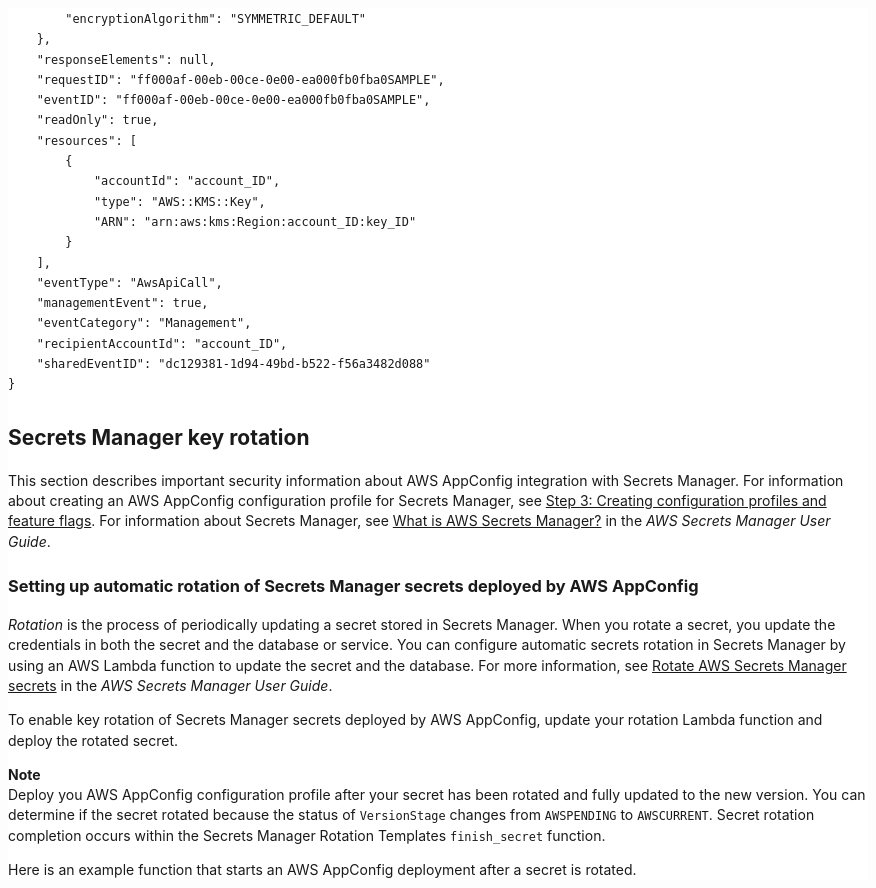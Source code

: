 ```
        "encryptionAlgorithm": "SYMMETRIC_DEFAULT"
    },
    "responseElements": null,
    "requestID": "ff000af-00eb-00ce-0e00-ea000fb0fba0SAMPLE",
    "eventID": "ff000af-00eb-00ce-0e00-ea000fb0fba0SAMPLE",
    "readOnly": true,
    "resources": [
        {
            "accountId": "account_ID",
            "type": "AWS::KMS::Key",
            "ARN": "arn:aws:kms:Region:account_ID:key_ID"
        }
    ],
    "eventType": "AwsApiCall",
    "managementEvent": true,
    "eventCategory": "Management",
    "recipientAccountId": "account_ID",
    "sharedEventID": "dc129381-1d94-49bd-b522-f56a3482d088"
}
```

## Secrets Manager key rotation<a name="appconfig-security-secrets-manager-key-rotation"></a>

This section describes important security information about AWS AppConfig integration with Secrets Manager\. For information about creating an AWS AppConfig configuration profile for Secrets Manager, see [Step 3: Creating configuration profiles and feature flags](appconfig-creating-configuration-and-profile.md)\. For information about Secrets Manager, see [What is AWS Secrets Manager?](https://docs.aws.amazon.com/secretsmanager/latest/userguide/intro.html) in the *AWS Secrets Manager User Guide*\.

### Setting up automatic rotation of Secrets Manager secrets deployed by AWS AppConfig<a name="appconfig-security-secrets-manager-key-rotation-setting-up"></a>

*Rotation* is the process of periodically updating a secret stored in Secrets Manager\. When you rotate a secret, you update the credentials in both the secret and the database or service\. You can configure automatic secrets rotation in Secrets Manager by using an AWS Lambda function to update the secret and the database\. For more information, see [Rotate AWS Secrets Manager secrets](https://docs.aws.amazon.com/secretsmanager/latest/userguide/rotating-secrets.html) in the *AWS Secrets Manager User Guide*\.

To enable key rotation of Secrets Manager secrets deployed by AWS AppConfig, update your rotation Lambda function and deploy the rotated secret\.

**Note**  
Deploy you AWS AppConfig configuration profile after your secret has been rotated and fully updated to the new version\. You can determine if the secret rotated because the status of `VersionStage` changes from `AWSPENDING` to `AWSCURRENT`\. Secret rotation completion occurs within the Secrets Manager Rotation Templates `finish_secret` function\.

Here is an example function that starts an AWS AppConfig deployment after a secret is rotated\.
